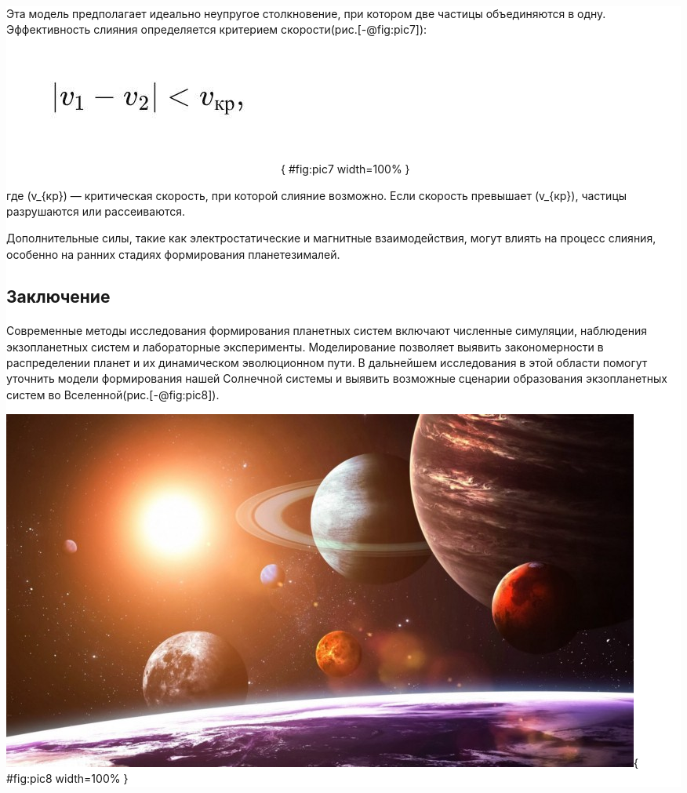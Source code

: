 Эта модель предполагает идеально неупругое столкновение, при котором две частицы объединяются в одну. Эффективность слияния определяется критерием скорости(рис.[-@fig:pic7]):

![Критерий скорости](image/pic7.jpeg){ #fig:pic7 width=100% }

где \(v_{кр}\) — критическая скорость, при которой слияние возможно. Если скорость превышает \(v_{кр}\), частицы разрушаются или рассеиваются.

Дополнительные силы, такие как электростатические и магнитные взаимодействия, могут влиять на процесс слияния, особенно на ранних стадиях формирования планетезималей.

## Заключение

Современные методы исследования формирования планетных систем включают численные симуляции, наблюдения экзопланетных систем и лабораторные эксперименты. Моделирование позволяет выявить закономерности в распределении планет и их динамическом эволюционном пути. В дальнейшем исследования в этой области помогут уточнить модели формирования нашей Солнечной системы и выявить возможные сценарии образования экзопланетных систем во Вселенной(рис.[-@fig:pic8]).

![Планетная система](image/pic8.jpeg){ #fig:pic8 width=100% }
